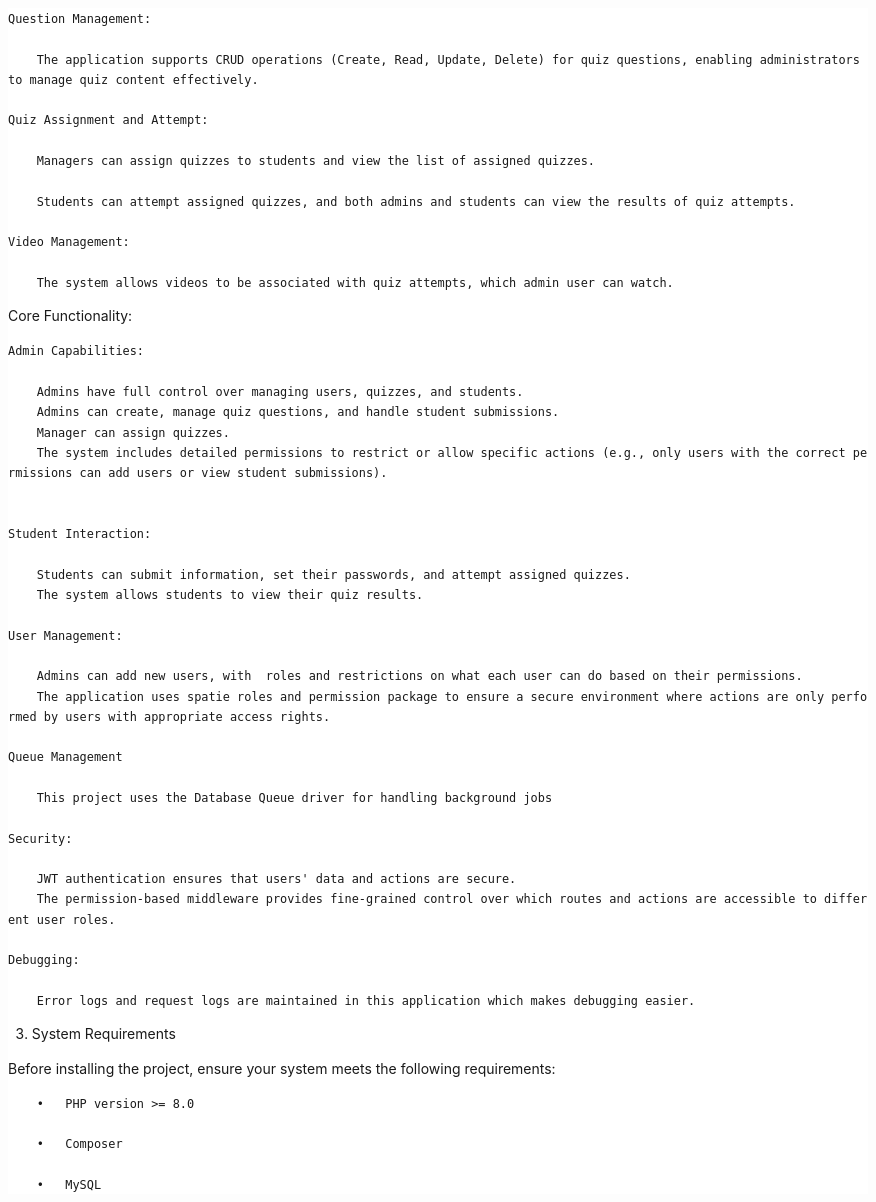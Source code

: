     Question Management:

        The application supports CRUD operations (Create, Read, Update, Delete) for quiz questions, enabling administrators to manage quiz content effectively.
        
    Quiz Assignment and Attempt:

        Managers can assign quizzes to students and view the list of assigned quizzes.
        
        Students can attempt assigned quizzes, and both admins and students can view the results of quiz attempts.
        
    Video Management:

        The system allows videos to be associated with quiz attempts, which admin user can watch.
Core Functionality:

    Admin Capabilities:

        Admins have full control over managing users, quizzes, and students.
        Admins can create, manage quiz questions, and handle student submissions.
        Manager can assign quizzes.
        The system includes detailed permissions to restrict or allow specific actions (e.g., only users with the correct permissions can add users or view student submissions).
        

    Student Interaction:

        Students can submit information, set their passwords, and attempt assigned quizzes.
        The system allows students to view their quiz results.

    User Management:

        Admins can add new users, with  roles and restrictions on what each user can do based on their permissions.
        The application uses spatie roles and permission package to ensure a secure environment where actions are only performed by users with appropriate access rights.

    Queue Management
    
        This project uses the Database Queue driver for handling background jobs

    Security:

        JWT authentication ensures that users' data and actions are secure.
        The permission-based middleware provides fine-grained control over which routes and actions are accessible to different user roles.
        
    Debugging:

        Error logs and request logs are maintained in this application which makes debugging easier.

3. System Requirements

Before installing the project, ensure your system meets the following requirements:

        •	PHP version >= 8.0
        
        •	Composer
        
        •	MySQL
        